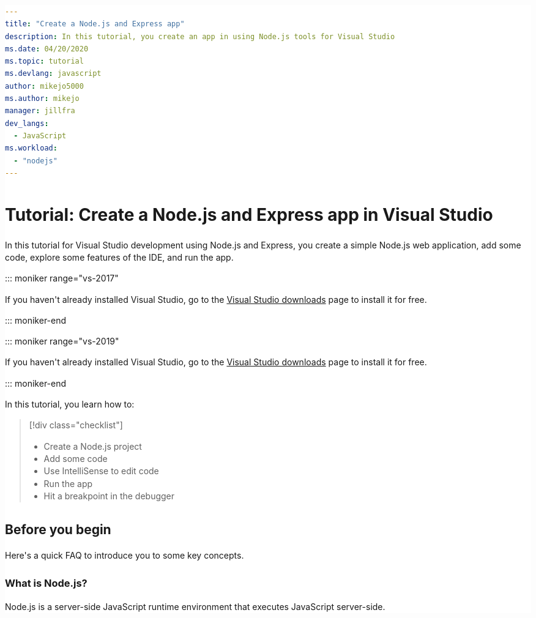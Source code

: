 ```yaml
---
title: "Create a Node.js and Express app"
description: In this tutorial, you create an app in using Node.js tools for Visual Studio
ms.date: 04/20/2020
ms.topic: tutorial
ms.devlang: javascript
author: mikejo5000
ms.author: mikejo
manager: jillfra
dev_langs:
  - JavaScript
ms.workload:
  - "nodejs"
---
```

# Tutorial: Create a Node.js and Express app in Visual Studio

In this tutorial for Visual Studio development using Node.js and Express, you create a simple Node.js web application, add some code, explore some features of the IDE, and run the app. 

::: moniker range="vs-2017"

If you haven't already installed Visual Studio, go to the [Visual Studio downloads](https://visualstudio.microsoft.com/vs/older-downloads/?utm_medium=microsoft&utm_source=docs.microsoft.com&utm_campaign=vs+2017+download) page to install it for free.

::: moniker-end

::: moniker range="vs-2019"

If you haven't already installed Visual Studio, go to the [Visual Studio downloads](https://visualstudio.microsoft.com/downloads) page to install it for free.

::: moniker-end

In this tutorial, you learn how to:
> [!div class="checklist"]
> * Create a Node.js project
> * Add some code
> * Use IntelliSense to edit code
> * Run the app
> * Hit a breakpoint in the debugger

## Before you begin

Here's a quick FAQ to introduce you to some key concepts.

### What is Node.js?

Node.js is a server-side JavaScript runtime environment that executes JavaScript server-side.
